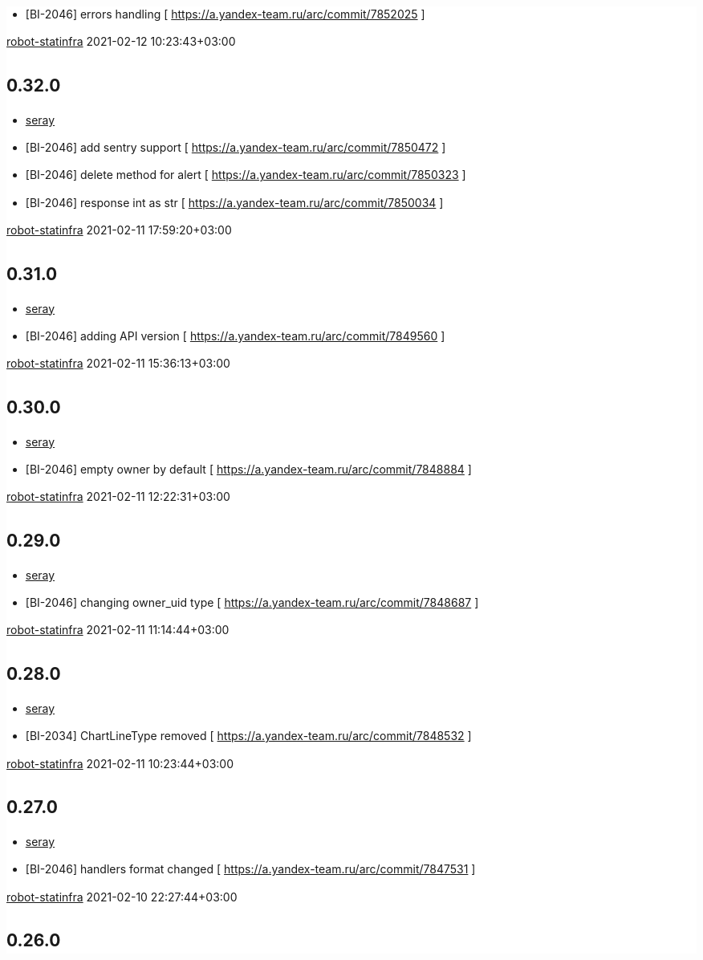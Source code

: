  * [BI-2046] errors handling  [ https://a.yandex-team.ru/arc/commit/7852025 ]

[robot-statinfra](http://staff/robot-statinfra) 2021-02-12 10:23:43+03:00

0.32.0
------

* [seray](http://staff/seray)

 * [BI-2046] add sentry support       [ https://a.yandex-team.ru/arc/commit/7850472 ]
 * [BI-2046] delete method for alert  [ https://a.yandex-team.ru/arc/commit/7850323 ]
 * [BI-2046] response int as str      [ https://a.yandex-team.ru/arc/commit/7850034 ]

[robot-statinfra](http://staff/robot-statinfra) 2021-02-11 17:59:20+03:00

0.31.0
------

* [seray](http://staff/seray)

 * [BI-2046] adding API version  [ https://a.yandex-team.ru/arc/commit/7849560 ]

[robot-statinfra](http://staff/robot-statinfra) 2021-02-11 15:36:13+03:00

0.30.0
------

* [seray](http://staff/seray)

 * [BI-2046] empty owner by default  [ https://a.yandex-team.ru/arc/commit/7848884 ]

[robot-statinfra](http://staff/robot-statinfra) 2021-02-11 12:22:31+03:00

0.29.0
------

* [seray](http://staff/seray)

 * [BI-2046] changing owner_uid type  [ https://a.yandex-team.ru/arc/commit/7848687 ]

[robot-statinfra](http://staff/robot-statinfra) 2021-02-11 11:14:44+03:00

0.28.0
------

* [seray](http://staff/seray)

 * [BI-2034] ChartLineType removed  [ https://a.yandex-team.ru/arc/commit/7848532 ]

[robot-statinfra](http://staff/robot-statinfra) 2021-02-11 10:23:44+03:00

0.27.0
------

* [seray](http://staff/seray)

 * [BI-2046] handlers format changed  [ https://a.yandex-team.ru/arc/commit/7847531 ]

[robot-statinfra](http://staff/robot-statinfra) 2021-02-10 22:27:44+03:00

0.26.0
------
